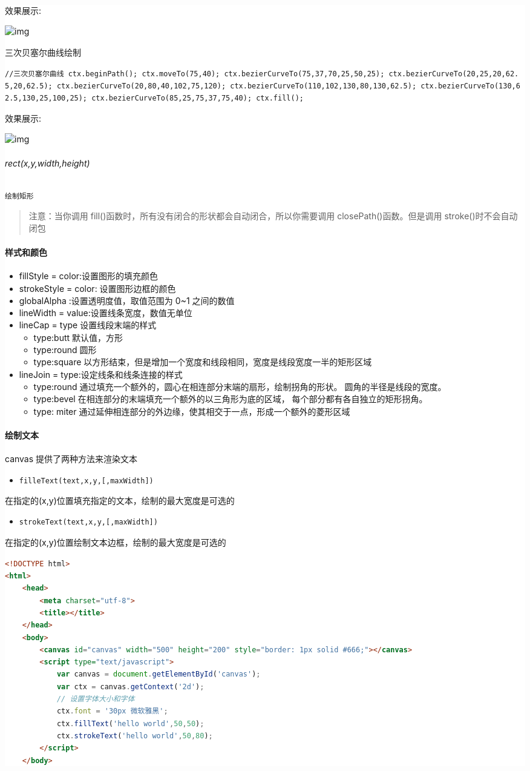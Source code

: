 效果展示:

![img](https://book.apeland.cn/media/images/2019/07/15/image-20190703103214627.png)

三次贝塞尔曲线绘制

```
//三次贝塞尔曲线 ctx.beginPath(); ctx.moveTo(75,40); ctx.bezierCurveTo(75,37,70,25,50,25); ctx.bezierCurveTo(20,25,20,62.5,20,62.5); ctx.bezierCurveTo(20,80,40,102,75,120); ctx.bezierCurveTo(110,102,130,80,130,62.5); ctx.bezierCurveTo(130,62.5,130,25,100,25); ctx.bezierCurveTo(85,25,75,37,75,40); ctx.fill();
```

效果展示:

![img](https://book.apeland.cn/media/images/2019/07/18/image-20190703105124830.png)

###### rect(x,y,width,height)

```
绘制矩形
```

> 注意：当你调用 fill()函数时，所有没有闭合的形状都会自动闭合，所以你需要调用 closePath()函数。但是调用 stroke()时不会自动闭包

#### 样式和颜色

-   fillStyle = color:设置图形的填充颜色
-   strokeStyle = color: 设置图形边框的颜色
-   globalAlpha :设置透明度值，取值范围为 0~1 之间的数值
-   lineWidth = value:设置线条宽度，数值无单位
-   lineCap = type 设置线段末端的样式
    -   type:butt 默认值，方形
    -   type:round 圆形
    -   type:square 以方形结束，但是增加一个宽度和线段相同，宽度是线段宽度一半的矩形区域
-   lineJoin = type:设定线条和线条连接的样式
    -   type:round 通过填充一个额外的，圆心在相连部分末端的扇形，绘制拐角的形状。 圆角的半径是线段的宽度。
    -   type:bevel 在相连部分的末端填充一个额外的以三角形为底的区域， 每个部分都有各自独立的矩形拐角。
    -   type: miter 通过延伸相连部分的外边缘，使其相交于一点，形成一个额外的菱形区域

#### 绘制文本

canvas 提供了两种方法来渲染文本

-   `filleText(text,x,y,[,maxWidth])`

在指定的(x,y)位置填充指定的文本，绘制的最大宽度是可选的

-   `strokeText(text,x,y,[,maxWidth])`

在指定的(x,y)位置绘制文本边框，绘制的最大宽度是可选的

```html
<!DOCTYPE html>
<html>
    <head>
        <meta charset="utf-8">
        <title></title>
    </head>
    <body>
        <canvas id="canvas" width="500" height="200" style="border: 1px solid #666;"></canvas>
        <script type="text/javascript">
            var canvas = document.getElementById('canvas');
            var ctx = canvas.getContext('2d');
            // 设置字体大小和字体
            ctx.font = '30px 微软雅黑';
            ctx.fillText('hello world',50,50);
            ctx.strokeText('hello world',50,80);
        </script>
    </body>
```